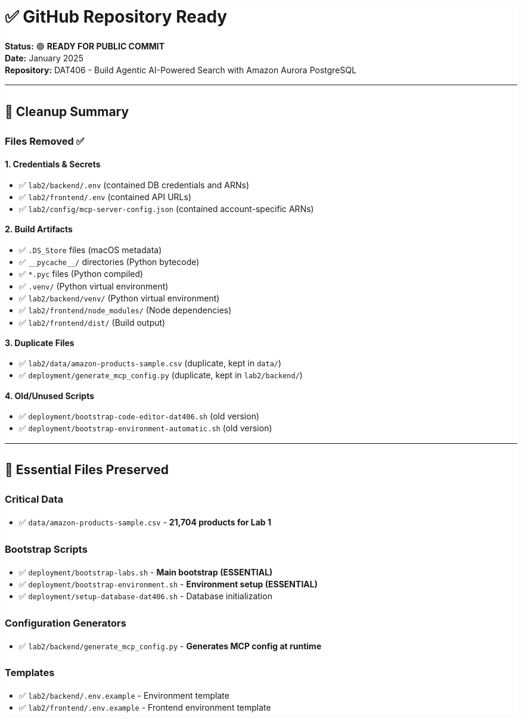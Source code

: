 # ✅ GitHub Repository Ready

**Status:** 🟢 **READY FOR PUBLIC COMMIT**  
**Date:** January 2025  
**Repository:** DAT406 - Build Agentic AI-Powered Search with Amazon Aurora PostgreSQL

---

## 🎯 Cleanup Summary

### Files Removed ✅

**1. Credentials & Secrets**
- ✅ `lab2/backend/.env` (contained DB credentials and ARNs)
- ✅ `lab2/frontend/.env` (contained API URLs)
- ✅ `lab2/config/mcp-server-config.json` (contained account-specific ARNs)

**2. Build Artifacts**
- ✅ `.DS_Store` files (macOS metadata)
- ✅ `__pycache__/` directories (Python bytecode)
- ✅ `*.pyc` files (Python compiled)
- ✅ `.venv/` (Python virtual environment)
- ✅ `lab2/backend/venv/` (Python virtual environment)
- ✅ `lab2/frontend/node_modules/` (Node dependencies)
- ✅ `lab2/frontend/dist/` (Build output)

**3. Duplicate Files**
- ✅ `lab2/data/amazon-products-sample.csv` (duplicate, kept in `data/`)
- ✅ `deployment/generate_mcp_config.py` (duplicate, kept in `lab2/backend/`)

**4. Old/Unused Scripts**
- ✅ `deployment/bootstrap-code-editor-dat406.sh` (old version)
- ✅ `deployment/bootstrap-environment-automatic.sh` (old version)

---

## 📁 Essential Files Preserved

### Critical Data
- ✅ `data/amazon-products-sample.csv` - **21,704 products for Lab 1**

### Bootstrap Scripts
- ✅ `deployment/bootstrap-labs.sh` - **Main bootstrap (ESSENTIAL)**
- ✅ `deployment/bootstrap-environment.sh` - **Environment setup (ESSENTIAL)**
- ✅ `deployment/setup-database-dat406.sh` - Database initialization

### Configuration Generators
- ✅ `lab2/backend/generate_mcp_config.py` - **Generates MCP config at runtime**

### Templates
- ✅ `lab2/backend/.env.example` - Environment template
- ✅ `lab2/frontend/.env.example` - Frontend environment template
